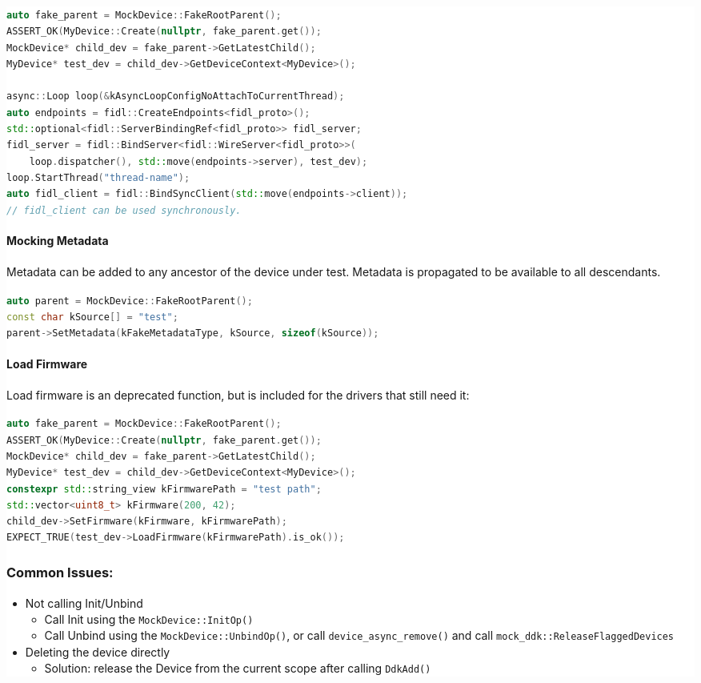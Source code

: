 ```c++
auto fake_parent = MockDevice::FakeRootParent();
ASSERT_OK(MyDevice::Create(nullptr, fake_parent.get());
MockDevice* child_dev = fake_parent->GetLatestChild();
MyDevice* test_dev = child_dev->GetDeviceContext<MyDevice>();

async::Loop loop(&kAsyncLoopConfigNoAttachToCurrentThread);
auto endpoints = fidl::CreateEndpoints<fidl_proto>();
std::optional<fidl::ServerBindingRef<fidl_proto>> fidl_server;
fidl_server = fidl::BindServer<fidl::WireServer<fidl_proto>>(
    loop.dispatcher(), std::move(endpoints->server), test_dev);
loop.StartThread("thread-name");
auto fidl_client = fidl::BindSyncClient(std::move(endpoints->client));
// fidl_client can be used synchronously.
```


#### Mocking Metadata

Metadata can be added to any ancestor of the device under test.
Metadata is propagated to be available to all descendants.

```c++
auto parent = MockDevice::FakeRootParent();
const char kSource[] = "test";
parent->SetMetadata(kFakeMetadataType, kSource, sizeof(kSource));
```

#### Load Firmware

Load firmware is an deprecated function, but is included for
the drivers that still need it:

```c++
auto fake_parent = MockDevice::FakeRootParent();
ASSERT_OK(MyDevice::Create(nullptr, fake_parent.get());
MockDevice* child_dev = fake_parent->GetLatestChild();
MyDevice* test_dev = child_dev->GetDeviceContext<MyDevice>();
constexpr std::string_view kFirmwarePath = "test path";
std::vector<uint8_t> kFirmware(200, 42);
child_dev->SetFirmware(kFirmware, kFirmwarePath);
EXPECT_TRUE(test_dev->LoadFirmware(kFirmwarePath).is_ok());
```


### Common Issues:

* Not calling Init/Unbind
    * Call Init using the `MockDevice::InitOp()`
    * Call Unbind using the `MockDevice::UnbindOp()`, or call `device_async_remove()` and call `mock_ddk::ReleaseFlaggedDevices`
* Deleting the device directly
    * Solution: release the Device from the current scope after calling `DdkAdd()`

